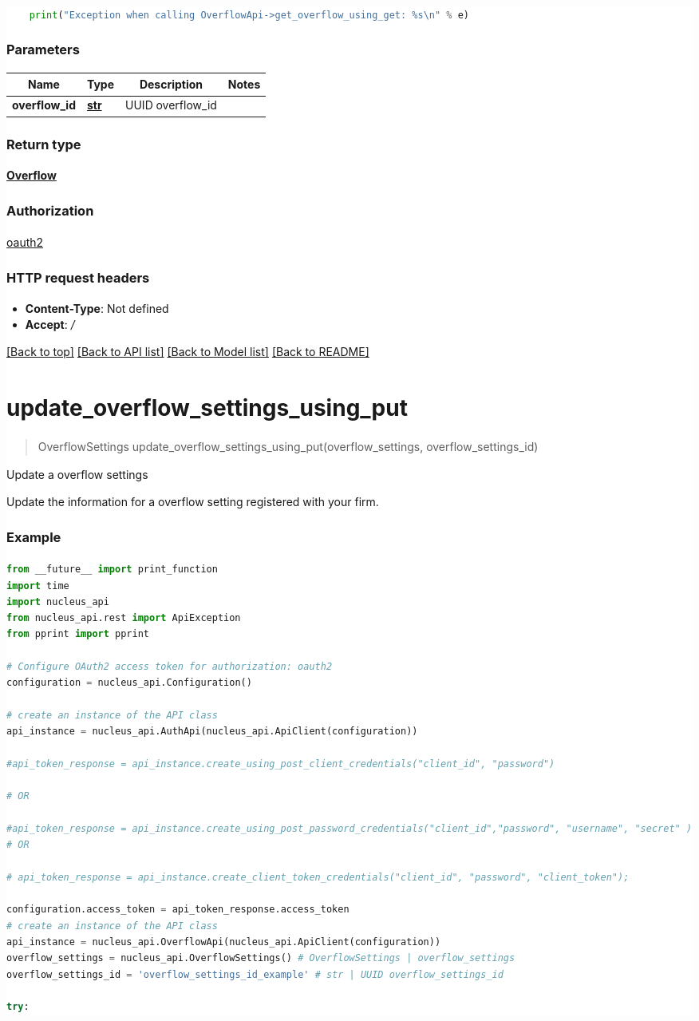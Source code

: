 ```python
    print("Exception when calling OverflowApi->get_overflow_using_get: %s\n" % e)
```

### Parameters

Name | Type | Description  | Notes
------------- | ------------- | ------------- | -------------
 **overflow_id** | [**str**](.md)| UUID overflow_id | 

### Return type

[**Overflow**](Overflow.md)

### Authorization

[oauth2](../README.md#oauth2)

### HTTP request headers

 - **Content-Type**: Not defined
 - **Accept**: */*

[[Back to top]](#) [[Back to API list]](../README.md#documentation-for-api-endpoints) [[Back to Model list]](../README.md#documentation-for-models) [[Back to README]](../README.md)

# **update_overflow_settings_using_put**
> OverflowSettings update_overflow_settings_using_put(overflow_settings, overflow_settings_id)

Update a overflow settings

Update the information for a overflow setting registered with your firm.

### Example
```python
from __future__ import print_function
import time
import nucleus_api
from nucleus_api.rest import ApiException
from pprint import pprint

# Configure OAuth2 access token for authorization: oauth2
configuration = nucleus_api.Configuration()

# create an instance of the API class
api_instance = nucleus_api.AuthApi(nucleus_api.ApiClient(configuration))

#api_token_response = api_instance.create_using_post_client_credentials("client_id", "password")

# OR

#api_token_response = api_instance.create_using_post_password_credentials("client_id","password", "username", "secret" )
# OR

# api_token_response = api_instance.create_client_token_credentials("client_id", "password", "client_token");

configuration.access_token = api_token_response.access_token
# create an instance of the API class
api_instance = nucleus_api.OverflowApi(nucleus_api.ApiClient(configuration))
overflow_settings = nucleus_api.OverflowSettings() # OverflowSettings | overflow_settings
overflow_settings_id = 'overflow_settings_id_example' # str | UUID overflow_settings_id

try:
```